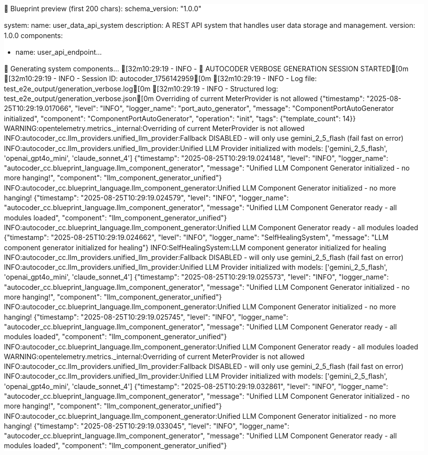 📝 Blueprint preview (first 200 chars):
schema_version: "1.0.0"

system:
  name: user_data_api_system
  description: A REST API system that handles user data storage and management.
  version: 1.0.0
  components:
  - name: user_api_endpoint...

🔧 Generating system components...
[32m10:29:19 - INFO - 🚀 AUTOCODER VERBOSE GENERATION SESSION STARTED[0m
[32m10:29:19 - INFO - Session ID: autocoder_1756142959[0m
[32m10:29:19 - INFO - Log file: test_e2e_output/generation_verbose.log[0m
[32m10:29:19 - INFO - Structured log: test_e2e_output/generation_verbose.json[0m
Overriding of current MeterProvider is not allowed
{"timestamp": "2025-08-25T10:29:19.017066", "level": "INFO", "logger_name": "port_auto_generator", "message": "ComponentPortAutoGenerator initialized", "component": "ComponentPortAutoGenerator", "operation": "init", "tags": {"template_count": 14}}
WARNING:opentelemetry.metrics._internal:Overriding of current MeterProvider is not allowed
INFO:autocoder_cc.llm_providers.unified_llm_provider:Fallback DISABLED - will only use gemini_2_5_flash (fail fast on error)
INFO:autocoder_cc.llm_providers.unified_llm_provider:Unified LLM Provider initialized with models: ['gemini_2_5_flash', 'openai_gpt4o_mini', 'claude_sonnet_4']
{"timestamp": "2025-08-25T10:29:19.024148", "level": "INFO", "logger_name": "autocoder_cc.blueprint_language.llm_component_generator", "message": "Unified LLM Component Generator initialized - no more hanging!", "component": "llm_component_generator_unified"}
INFO:autocoder_cc.blueprint_language.llm_component_generator:Unified LLM Component Generator initialized - no more hanging!
{"timestamp": "2025-08-25T10:29:19.024579", "level": "INFO", "logger_name": "autocoder_cc.blueprint_language.llm_component_generator", "message": "Unified LLM Component Generator ready - all modules loaded", "component": "llm_component_generator_unified"}
INFO:autocoder_cc.blueprint_language.llm_component_generator:Unified LLM Component Generator ready - all modules loaded
{"timestamp": "2025-08-25T10:29:19.024662", "level": "INFO", "logger_name": "SelfHealingSystem", "message": "LLM component generator initialized for healing"}
INFO:SelfHealingSystem:LLM component generator initialized for healing
INFO:autocoder_cc.llm_providers.unified_llm_provider:Fallback DISABLED - will only use gemini_2_5_flash (fail fast on error)
INFO:autocoder_cc.llm_providers.unified_llm_provider:Unified LLM Provider initialized with models: ['gemini_2_5_flash', 'openai_gpt4o_mini', 'claude_sonnet_4']
{"timestamp": "2025-08-25T10:29:19.025573", "level": "INFO", "logger_name": "autocoder_cc.blueprint_language.llm_component_generator", "message": "Unified LLM Component Generator initialized - no more hanging!", "component": "llm_component_generator_unified"}
INFO:autocoder_cc.blueprint_language.llm_component_generator:Unified LLM Component Generator initialized - no more hanging!
{"timestamp": "2025-08-25T10:29:19.025745", "level": "INFO", "logger_name": "autocoder_cc.blueprint_language.llm_component_generator", "message": "Unified LLM Component Generator ready - all modules loaded", "component": "llm_component_generator_unified"}
INFO:autocoder_cc.blueprint_language.llm_component_generator:Unified LLM Component Generator ready - all modules loaded
WARNING:opentelemetry.metrics._internal:Overriding of current MeterProvider is not allowed
INFO:autocoder_cc.llm_providers.unified_llm_provider:Fallback DISABLED - will only use gemini_2_5_flash (fail fast on error)
INFO:autocoder_cc.llm_providers.unified_llm_provider:Unified LLM Provider initialized with models: ['gemini_2_5_flash', 'openai_gpt4o_mini', 'claude_sonnet_4']
{"timestamp": "2025-08-25T10:29:19.032861", "level": "INFO", "logger_name": "autocoder_cc.blueprint_language.llm_component_generator", "message": "Unified LLM Component Generator initialized - no more hanging!", "component": "llm_component_generator_unified"}
INFO:autocoder_cc.blueprint_language.llm_component_generator:Unified LLM Component Generator initialized - no more hanging!
{"timestamp": "2025-08-25T10:29:19.033045", "level": "INFO", "logger_name": "autocoder_cc.blueprint_language.llm_component_generator", "message": "Unified LLM Component Generator ready - all modules loaded", "component": "llm_component_generator_unified"}